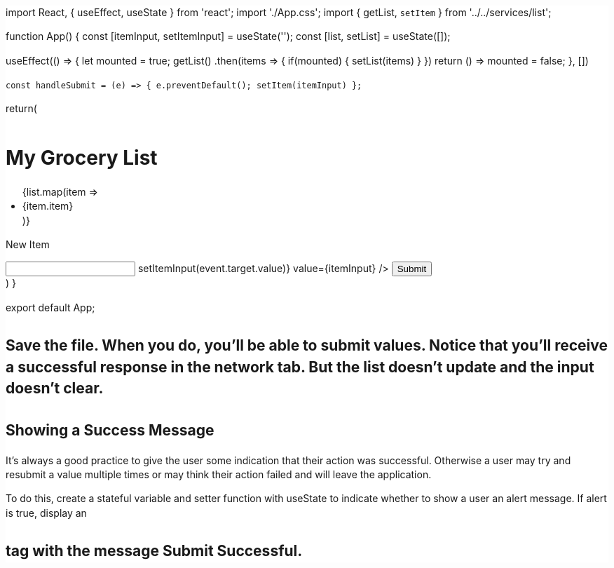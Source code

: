 import React, { useEffect, useState } from 'react';
import './App.css';
import { getList, `setItem` } from '../../services/list';

function App() {
const [itemInput, setItemInput] = useState('');
const [list, setList] = useState([]);

useEffect(() => {
let mounted = true;
getList()
.then(items => {
if(mounted) {
setList(items)
}
})
return () => mounted = false;
}, [])

`const handleSubmit = (e) => { e.preventDefault(); setItem(itemInput) };`

return(

<div className="wrapper">
<h1>My Grocery List</h1>
<ul>
{list.map(item => <li key={item.item}>{item.item}</li>)}
</ul>
<form onSubmit={handleSubmit}>
<label>
<p>New Item</p>
<input type="text" onChange={event => setItemInput(event.target.value)} value={itemInput} />
</label>
<button type="submit">Submit</button>
</form>
</div>
)
}

export default App;

## Save the file. When you do, you’ll be able to submit values. Notice that you’ll receive a successful response in the network tab. But the list doesn’t update and the input doesn’t clear.

## Showing a Success Message

It’s always a good practice to give the user some indication that their action was successful. Otherwise a user may try and resubmit a value multiple times or may think their action failed and will leave the application.

To do this, create a stateful variable and setter function with useState to indicate whether to show a user an alert message. If alert is true, display an <h2> tag with the message Submit Successful.
